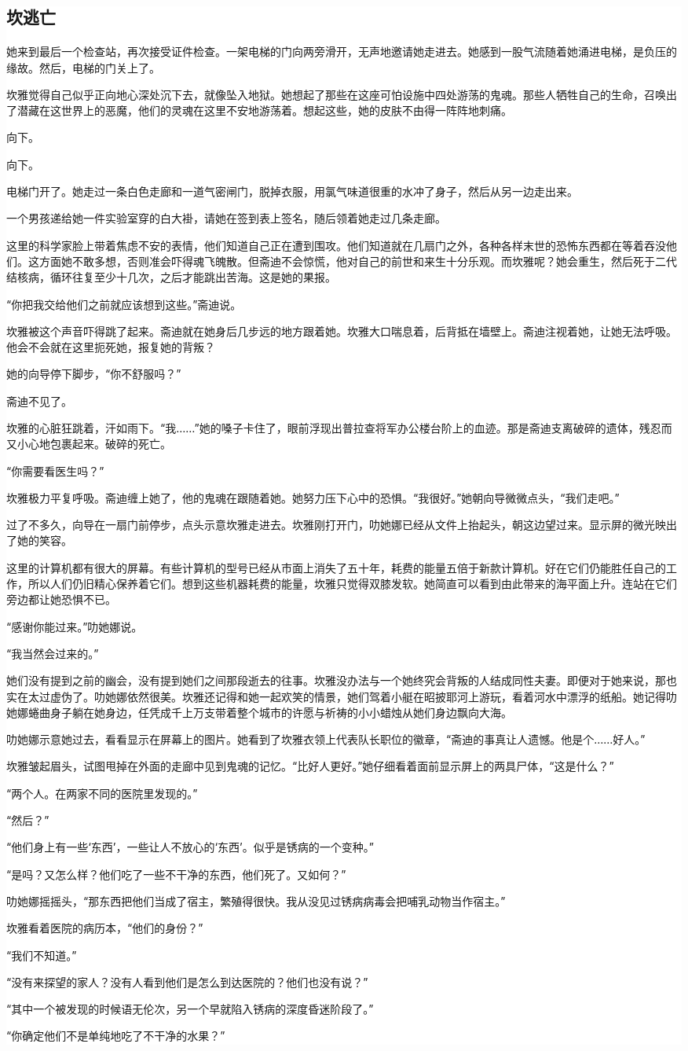 ## 坎逃亡



她来到最后一个检查站，再次接受证件检查。一架电梯的门向两旁滑开，无声地邀请她走进去。她感到一股气流随着她涌进电梯，是负压的缘故。然后，电梯的门关上了。

坎雅觉得自己似乎正向地心深处沉下去，就像坠入地狱。她想起了那些在这座可怕设施中四处游荡的鬼魂。那些人牺牲自己的生命，召唤出了潜藏在这世界上的恶魔，他们的灵魂在这里不安地游荡着。想起这些，她的皮肤不由得一阵阵地刺痛。

向下。

向下。

电梯门开了。她走过一条白色走廊和一道气密闸门，脱掉衣服，用氯气味道很重的水冲了身子，然后从另一边走出来。

一个男孩递给她一件实验室穿的白大褂，请她在签到表上签名，随后领着她走过几条走廊。

这里的科学家脸上带着焦虑不安的表情，他们知道自己正在遭到围攻。他们知道就在几扇门之外，各种各样末世的恐怖东西都在等着吞没他们。这方面她不敢多想，否则准会吓得魂飞魄散。但斋迪不会惊慌，他对自己的前世和来生十分乐观。而坎雅呢？她会重生，然后死于二代结核病，循环往复至少十几次，之后才能跳出苦海。这是她的果报。

“你把我交给他们之前就应该想到这些。”斋迪说。

坎雅被这个声音吓得跳了起来。斋迪就在她身后几步远的地方跟着她。坎雅大口喘息着，后背抵在墙壁上。斋迪注视着她，让她无法呼吸。他会不会就在这里扼死她，报复她的背叛？

她的向导停下脚步，“你不舒服吗？”

斋迪不见了。

坎雅的心脏狂跳着，汗如雨下。“我……”她的嗓子卡住了，眼前浮现出普拉查将军办公楼台阶上的血迹。那是斋迪支离破碎的遗体，残忍而又小心地包裹起来。破碎的死亡。

“你需要看医生吗？”

坎雅极力平复呼吸。斋迪缠上她了，他的鬼魂在跟随着她。她努力压下心中的恐惧。“我很好。”她朝向导微微点头，“我们走吧。”

过了不多久，向导在一扇门前停步，点头示意坎雅走进去。坎雅刚打开门，叻她娜已经从文件上抬起头，朝这边望过来。显示屏的微光映出了她的笑容。

这里的计算机都有很大的屏幕。有些计算机的型号已经从市面上消失了五十年，耗费的能量五倍于新款计算机。好在它们仍能胜任自己的工作，所以人们仍旧精心保养着它们。想到这些机器耗费的能量，坎雅只觉得双膝发软。她简直可以看到由此带来的海平面上升。连站在它们旁边都让她恐惧不已。

“感谢你能过来。”叻她娜说。

“我当然会过来的。”

她们没有提到之前的幽会，没有提到她们之间那段逝去的往事。坎雅没办法与一个她终究会背叛的人结成同性夫妻。即便对于她来说，那也实在太过虚伪了。叻她娜依然很美。坎雅还记得和她一起欢笑的情景，她们驾着小艇在昭披耶河上游玩，看着河水中漂浮的纸船。她记得叻她娜蜷曲身子躺在她身边，任凭成千上万支带着整个城市的许愿与祈祷的小小蜡烛从她们身边飘向大海。

叻她娜示意她过去，看看显示在屏幕上的图片。她看到了坎雅衣领上代表队长职位的徽章，“斋迪的事真让人遗憾。他是个……好人。”

坎雅皱起眉头，试图甩掉在外面的走廊中见到鬼魂的记忆。“比好人更好。”她仔细看着面前显示屏上的两具尸体，“这是什么？”

“两个人。在两家不同的医院里发现的。”

“然后？”

“他们身上有一些‘东西’，一些让人不放心的‘东西’。似乎是锈病的一个变种。”

“是吗？又怎么样？他们吃了一些不干净的东西，他们死了。又如何？”

叻她娜摇摇头，“那东西把他们当成了宿主，繁殖得很快。我从没见过锈病病毒会把哺乳动物当作宿主。”

坎雅看着医院的病历本，“他们的身份？”

“我们不知道。”

“没有来探望的家人？没有人看到他们是怎么到达医院的？他们也没有说？”

“其中一个被发现的时候语无伦次，另一个早就陷入锈病的深度昏迷阶段了。”

“你确定他们不是单纯地吃了不干净的水果？”


